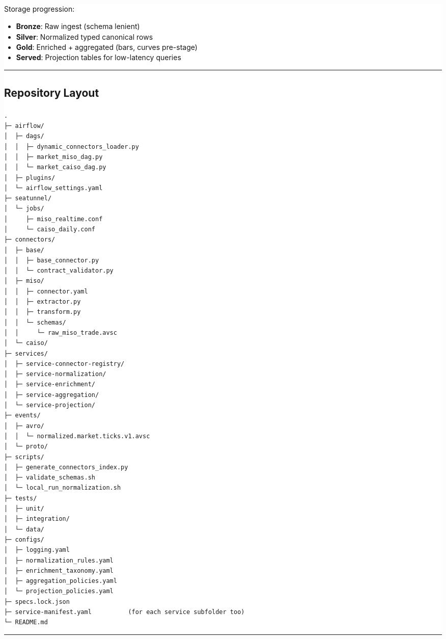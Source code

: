 Storage progression:
- **Bronze**: Raw ingest (schema lenient)
- **Silver**: Normalized typed canonical rows
- **Gold**: Enriched + aggregated (bars, curves pre-stage)
- **Served**: Projection tables for low-latency queries

---

## Repository Layout

```
.
├─ airflow/
│  ├─ dags/
│  │  ├─ dynamic_connectors_loader.py
│  │  ├─ market_miso_dag.py
│  │  └─ market_caiso_dag.py
│  ├─ plugins/
│  └─ airflow_settings.yaml
├─ seatunnel/
│  └─ jobs/
│     ├─ miso_realtime.conf
│     └─ caiso_daily.conf
├─ connectors/
│  ├─ base/
│  │  ├─ base_connector.py
│  │  └─ contract_validator.py
│  ├─ miso/
│  │  ├─ connector.yaml
│  │  ├─ extractor.py
│  │  ├─ transform.py
│  │  └─ schemas/
│  │     └─ raw_miso_trade.avsc
│  └─ caiso/
├─ services/
│  ├─ service-connector-registry/
│  ├─ service-normalization/
│  ├─ service-enrichment/
│  ├─ service-aggregation/
│  └─ service-projection/
├─ events/
│  ├─ avro/
│  │  └─ normalized.market.ticks.v1.avsc
│  └─ proto/
├─ scripts/
│  ├─ generate_connectors_index.py
│  ├─ validate_schemas.sh
│  └─ local_run_normalization.sh
├─ tests/
│  ├─ unit/
│  ├─ integration/
│  └─ data/
├─ configs/
│  ├─ logging.yaml
│  ├─ normalization_rules.yaml
│  ├─ enrichment_taxonomy.yaml
│  ├─ aggregation_policies.yaml
│  └─ projection_policies.yaml
├─ specs.lock.json
├─ service-manifest.yaml          (for each service subfolder too)
└─ README.md
```

---